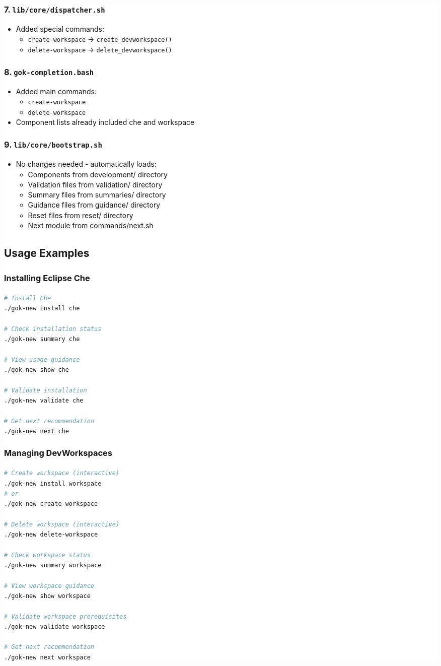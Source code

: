 ### 7. `lib/core/dispatcher.sh`
- Added special commands:
  - `create-workspace` → `create_devworkspace()`
  - `delete-workspace` → `delete_devworkspace()`

### 8. `gok-completion.bash`
- Added main commands:
  - `create-workspace`
  - `delete-workspace`
- Component lists already included che and workspace

### 9. `lib/core/bootstrap.sh`
- No changes needed - automatically loads:
  - Components from development/ directory
  - Validation files from validation/ directory
  - Summary files from summaries/ directory
  - Guidance files from guidance/ directory
  - Reset files from reset/ directory
  - Next module from commands/next.sh

## Usage Examples

### Installing Eclipse Che
```bash
# Install Che
./gok-new install che

# Check installation status
./gok-new summary che

# View usage guidance
./gok-new show che

# Validate installation
./gok-new validate che

# Get next recommendation
./gok-new next che
```

### Managing DevWorkspaces
```bash
# Create workspace (interactive)
./gok-new install workspace
# or
./gok-new create-workspace

# Delete workspace (interactive)
./gok-new delete-workspace

# Check workspace status
./gok-new summary workspace

# View workspace guidance
./gok-new show workspace

# Validate workspace prerequisites
./gok-new validate workspace

# Get next recommendation
./gok-new next workspace
```